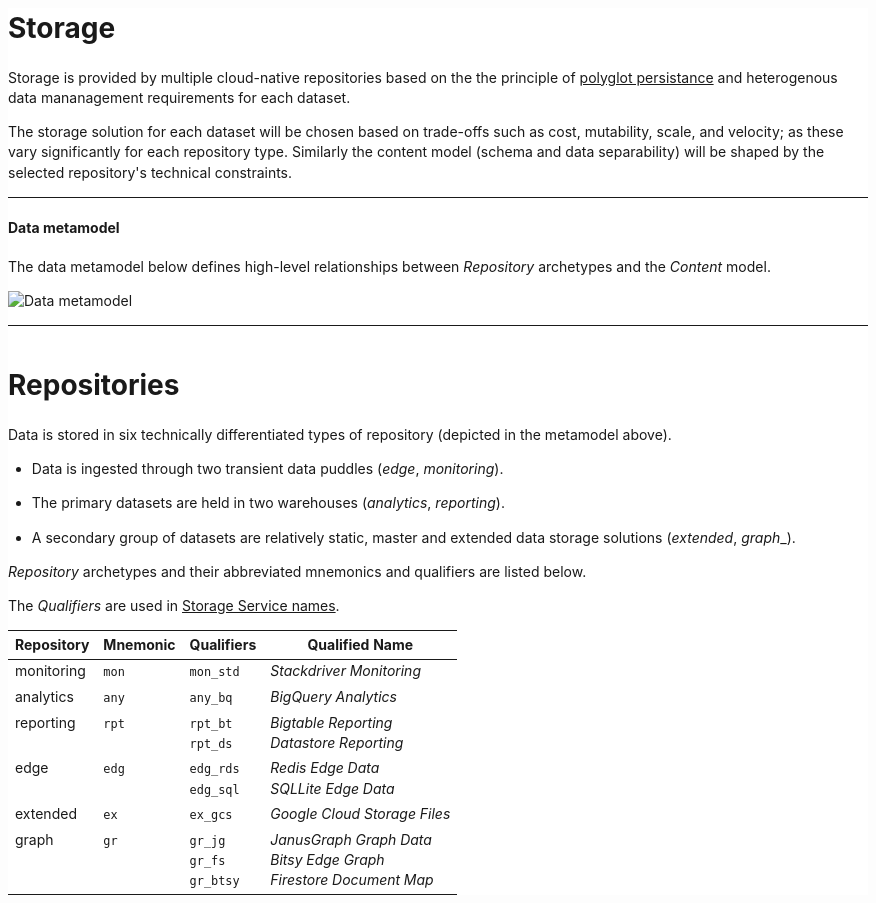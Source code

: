 # Storage


Storage is provided by multiple cloud-native repositories based on the the principle of [polyglot persistance](https://martinfowler.com/bliki/PolyglotPersistence.html) and heterogenous data mananagement requirements for each dataset.

The storage solution for each dataset will be chosen based on trade-offs such as cost, mutability, scale, and velocity; as these vary significantly for each repository type. Similarly the content model (schema and data separability) will be shaped by the selected repository's technical constraints.

---

#### Data metamodel

The data metamodel below defines high-level relationships between _Repository_ archetypes and the _Content_ model.

![Data metamodel](../../images/dataset-metamodel.png)


---

# Repositories

Data is stored in six technically differentiated types of repository (depicted in the metamodel above).

- Data is ingested through two transient data puddles (_edge_, _monitoring_).

- The primary datasets are held in two warehouses (_analytics_, _reporting_).

- A secondary group of datasets are relatively static, master and extended data storage solutions (_extended_, _graph__). 

_Repository_ archetypes and their abbreviated mnemonics and qualifiers are listed below. 

The _Qualifiers_ are used in [Storage Service names](../../Getting%20Started/Start%20Here/Standards%20&%20Conventions.md).


Repository      | Mnemonic                  | Qualifiers                        | Qualified Name
---             | ---                       | ---                               | ---
monitoring      | `mon`                     | `mon_std`                         | _Stackdriver Monitoring_
analytics       | `any`                     | `any_bq`                          | _BigQuery Analytics_
reporting       | `rpt`                     | `rpt_bt`<br>`rpt_ds`              | _Bigtable Reporting_<br>_Datastore Reporting_   
edge            | `edg`                     | `edg_rds`<br>`edg_sql`            | _Redis Edge Data_<br>_SQLLite Edge Data_
extended        | `ex`                      | `ex_gcs`                          | _Google Cloud Storage Files_
graph           | `gr`                      | `gr_jg`<br>`gr_fs`<br>`gr_btsy`   | _JanusGraph Graph Data_<br>_Bitsy Edge Graph_<br>_Firestore Document Map_
